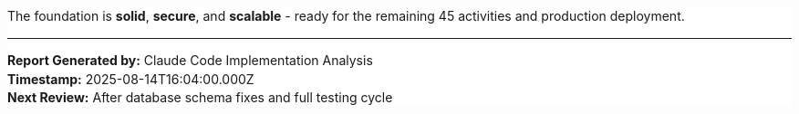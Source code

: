 The foundation is **solid**, **secure**, and **scalable** - ready for the remaining 45 activities and production deployment.

---

**Report Generated by:** Claude Code Implementation Analysis  
**Timestamp:** 2025-08-14T16:04:00.000Z  
**Next Review:** After database schema fixes and full testing cycle